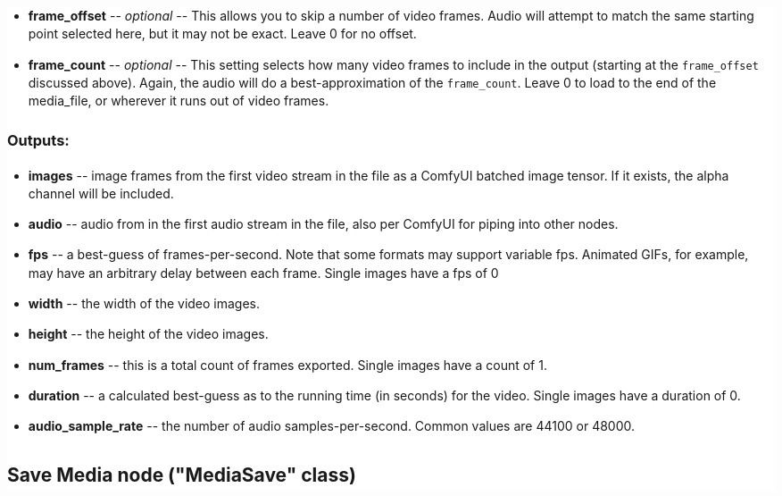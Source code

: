 * **frame_offset** -- _optional_ -- This allows you to skip a number of video frames. Audio will attempt to match the same starting point selected here, but it may not be exact. Leave 0 for no offset. 

* **frame_count** -- _optional_ -- This setting selects how many video frames to include in the output (starting at the `frame_offset` discussed above). Again, the audio will do a best-approximation of the `frame_count`. Leave 0 to load to the end of the media_file, or wherever it runs out of video frames.

### Outputs:


* **images** -- image frames from the first video stream in the file as a ComfyUI batched image tensor. If it exists, the alpha channel will be included.

* **audio** -- audio from in the first audio stream in the file, also per ComfyUI for piping into other nodes.

* **fps** -- a best-guess of frames-per-second. Note that some formats may support variable fps. Animated GIFs, for example, may have an arbitrary delay between each frame. Single images have a fps of 0

* **width** -- the width of the video images.

* **height** -- the height of the video images.

* **num_frames** -- this is a total count of frames exported. Single images have a count of 1.

* **duration** -- a calculated best-guess as to the running time (in seconds) for the video. Single images have a duration of 0.

* **audio_sample_rate** -- the number of audio samples-per-second. Common values are 44100 or 48000.

## Save Media node ("MediaSave" class)

